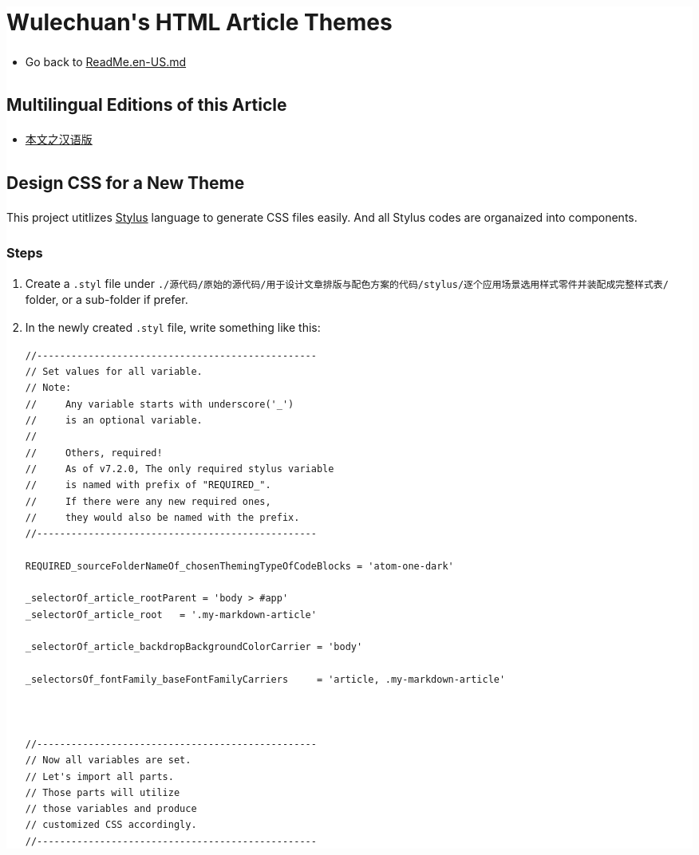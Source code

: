 <link rel="stylesheet" href="../../../源代码/发布的源代码/文章排版与配色方案集/层叠样式表/wulechuan-styles-for-html-via-markdown--vscode.default.min.css">

# Wulechuan's HTML Article Themes

- Go back to [ReadMe.en-US.md](./ReadMe.md)


## Multilingual Editions of this Article

- [本文之汉语版](../汉语/采用本工具开发一套新的文章排版与配色方案之详细步骤.md)





## Design CSS for a New Theme

This project utitlizes [Stylus](http://stylus-lang.com/) language to generate CSS files easily. And all Stylus codes are organaized into components.

### Steps

1. Create a `.styl` file under `./源代码/原始的源代码/用于设计文章排版与配色方案的代码/stylus/逐个应用场景选用样式零件并装配成完整样式表/` folder, or a sub-folder if prefer.

2. In the newly created `.styl` file, write something like this:

    ```stylus
    //-------------------------------------------------
    // Set values for all variable.
    // Note:
    //     Any variable starts with underscore('_')
    //     is an optional variable.
    //
    //     Others, required!
    //     As of v7.2.0, The only required stylus variable
    //     is named with prefix of "REQUIRED_".
    //     If there were any new required ones,
    //     they would also be named with the prefix.
    //-------------------------------------------------

    REQUIRED_sourceFolderNameOf_chosenThemingTypeOfCodeBlocks = 'atom-one-dark'

    _selectorOf_article_rootParent = 'body > #app'
    _selectorOf_article_root   = '.my-markdown-article'

    _selectorOf_article_backdropBackgroundColorCarrier = 'body'

    _selectorsOf_fontFamily_baseFontFamilyCarriers     = 'article, .my-markdown-article'



    //-------------------------------------------------
    // Now all variables are set.
    // Let's import all parts.
    // Those parts will utilize
    // those variables and produce
    // customized CSS accordingly.
    //-------------------------------------------------
